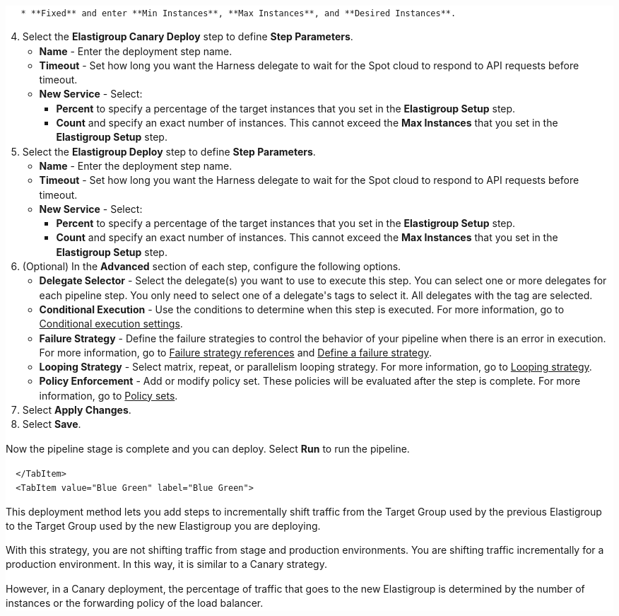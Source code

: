        * **Fixed** and enter **Min Instances**, **Max Instances**, and **Desired Instances**.
4. Select the **Elastigroup Canary Deploy** step to define **Step Parameters**.
    * **Name** - Enter the deployment step name.
    * **Timeout** - Set how long you want the Harness delegate to wait for the Spot cloud to respond to API requests before timeout.
    * **New Service** - Select:
        * **Percent** to specify a percentage of the target instances that you set in the **Elastigroup Setup** step.
        * **Count** and specify an exact number of instances. This cannot exceed the **Max Instances** that you set in the **Elastigroup Setup** step.
5. Select the **Elastigroup Deploy** step to define **Step Parameters**.
    * **Name** - Enter the deployment step name.
    * **Timeout** - Set how long you want the Harness delegate to wait for the Spot cloud to respond to API requests before timeout.
    * **New Service** - Select:
        * **Percent** to specify a percentage of the target instances that you set in the **Elastigroup Setup** step.
        * **Count** and specify an exact number of instances. This cannot exceed the **Max Instances** that you set in the **Elastigroup Setup** step.
6. (Optional) In the **Advanced** section of each step, configure the following options.
   - **Delegate Selector** - Select the delegate(s) you want to use to execute this step. You can select one or more delegates for each pipeline step. You only need to select one of a delegate's tags to select it. All delegates with the tag are selected.
   - **Conditional Execution** - Use the conditions to determine when this step is executed. For more information, go to [Conditional execution settings](/docs/platform/pipelines/w_pipeline-steps-reference/step-skip-condition-settings/).
   - **Failure Strategy** - Define the failure strategies to control the behavior of your pipeline when there is an error in execution. For more information, go to [Failure strategy references](/docs/platform/pipelines/w_pipeline-steps-reference/step-failure-strategy-settings/) and [Define a failure strategy](/docs/platform/Pipelines/define-a-failure-strategy-on-stages-and-steps).
   - **Looping Strategy** - Select matrix, repeat, or parallelism looping strategy. For more information, go to [Looping strategy](/docs/platform/pipelines/looping-strategies-matrix-repeat-and-parallelism/).
   - **Policy Enforcement** - Add or modify policy set. These policies will be evaluated after the step is complete. For more information, go to [Policy sets](/docs/platform/Governance/Policy-as-code/disable-a-policy-set).
7. Select **Apply Changes**. 
8. Select **Save**. 

Now the pipeline stage is complete and you can deploy. Select **Run** to run the pipeline. 

```mdx-code-block
  </TabItem>
  <TabItem value="Blue Green" label="Blue Green">
```
This deployment method lets you add steps to incrementally shift traffic from the Target Group used by the previous Elastigroup to the Target Group used by the new Elastigroup you are deploying.

With this strategy, you are not shifting traffic from stage and production environments. You are shifting traffic incrementally for a production environment. In this way, it is similar to a Canary strategy.

However, in a Canary deployment, the percentage of traffic that goes to the new Elastigroup is determined by the number of instances or the forwarding policy of the load balancer.

